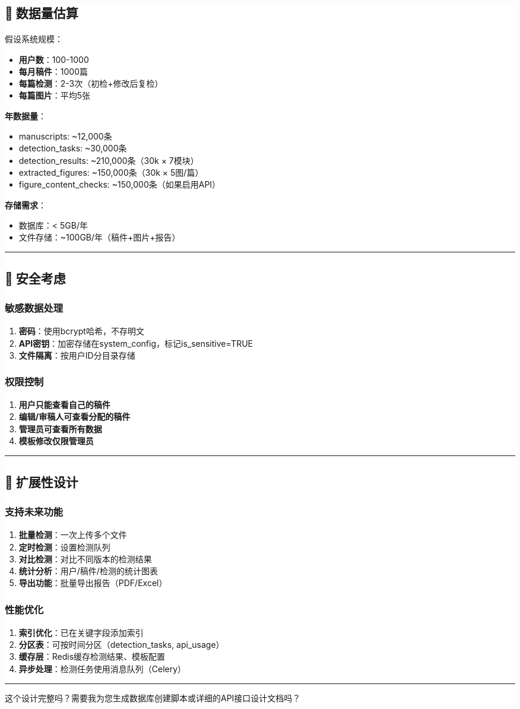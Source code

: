 
## 🎯 数据量估算

假设系统规模：
- **用户数**：100-1000
- **每月稿件**：1000篇
- **每篇检测**：2-3次（初检+修改后复检）
- **每篇图片**：平均5张

**年数据量**：
- manuscripts: ~12,000条
- detection_tasks: ~30,000条
- detection_results: ~210,000条（30k × 7模块）
- extracted_figures: ~150,000条（30k × 5图/篇）
- figure_content_checks: ~150,000条（如果启用API）

**存储需求**：
- 数据库：< 5GB/年
- 文件存储：~100GB/年（稿件+图片+报告）

---

## 🔐 安全考虑

### 敏感数据处理
1. **密码**：使用bcrypt哈希，不存明文
2. **API密钥**：加密存储在system_config，标记is_sensitive=TRUE
3. **文件隔离**：按用户ID分目录存储

### 权限控制
1. **用户只能查看自己的稿件**
2. **编辑/审稿人可查看分配的稿件**
3. **管理员可查看所有数据**
4. **模板修改仅限管理员**

---

## 🚀 扩展性设计

### 支持未来功能
1. **批量检测**：一次上传多个文件
2. **定时检测**：设置检测队列
3. **对比检测**：对比不同版本的检测结果
4. **统计分析**：用户/稿件/检测的统计图表
5. **导出功能**：批量导出报告（PDF/Excel）

### 性能优化
1. **索引优化**：已在关键字段添加索引
2. **分区表**：可按时间分区（detection_tasks, api_usage）
3. **缓存层**：Redis缓存检测结果、模板配置
4. **异步处理**：检测任务使用消息队列（Celery）

---

这个设计完整吗？需要我为您生成数据库创建脚本或详细的API接口设计文档吗？


